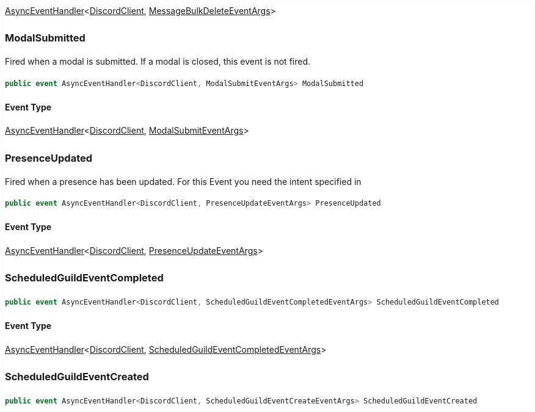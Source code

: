 [AsyncEventHandler](DSharpPlus.AsyncEvents.AsyncEventHandler\-2.md)<[DiscordClient](DSharpPlus.DiscordClient.md), [MessageBulkDeleteEventArgs](DSharpPlus.EventArgs.MessageBulkDeleteEventArgs.md)\>

### <a id="DSharpPlus_DiscordClient_ModalSubmitted"></a>ModalSubmitted

Fired when a modal is submitted. If a modal is closed, this event is not fired.

```csharp
public event AsyncEventHandler<DiscordClient, ModalSubmitEventArgs> ModalSubmitted
```

#### Event Type

[AsyncEventHandler](DSharpPlus.AsyncEvents.AsyncEventHandler\-2.md)<[DiscordClient](DSharpPlus.DiscordClient.md), [ModalSubmitEventArgs](DSharpPlus.EventArgs.ModalSubmitEventArgs.md)\>

### <a id="DSharpPlus_DiscordClient_PresenceUpdated"></a>PresenceUpdated

Fired when a presence has been updated.
For this Event you need the <xref href="DSharpPlus.DiscordIntents.GuildPresences" data-throw-if-not-resolved="false"></xref> intent specified in <xref href="DSharpPlus.DiscordConfiguration.Intents" data-throw-if-not-resolved="false"></xref>

```csharp
public event AsyncEventHandler<DiscordClient, PresenceUpdateEventArgs> PresenceUpdated
```

#### Event Type

[AsyncEventHandler](DSharpPlus.AsyncEvents.AsyncEventHandler\-2.md)<[DiscordClient](DSharpPlus.DiscordClient.md), [PresenceUpdateEventArgs](DSharpPlus.EventArgs.PresenceUpdateEventArgs.md)\>

### <a id="DSharpPlus_DiscordClient_ScheduledGuildEventCompleted"></a>ScheduledGuildEventCompleted

```csharp
public event AsyncEventHandler<DiscordClient, ScheduledGuildEventCompletedEventArgs> ScheduledGuildEventCompleted
```

#### Event Type

[AsyncEventHandler](DSharpPlus.AsyncEvents.AsyncEventHandler\-2.md)<[DiscordClient](DSharpPlus.DiscordClient.md), [ScheduledGuildEventCompletedEventArgs](DSharpPlus.EventArgs.ScheduledGuildEventCompletedEventArgs.md)\>

### <a id="DSharpPlus_DiscordClient_ScheduledGuildEventCreated"></a>ScheduledGuildEventCreated

```csharp
public event AsyncEventHandler<DiscordClient, ScheduledGuildEventCreateEventArgs> ScheduledGuildEventCreated
```
